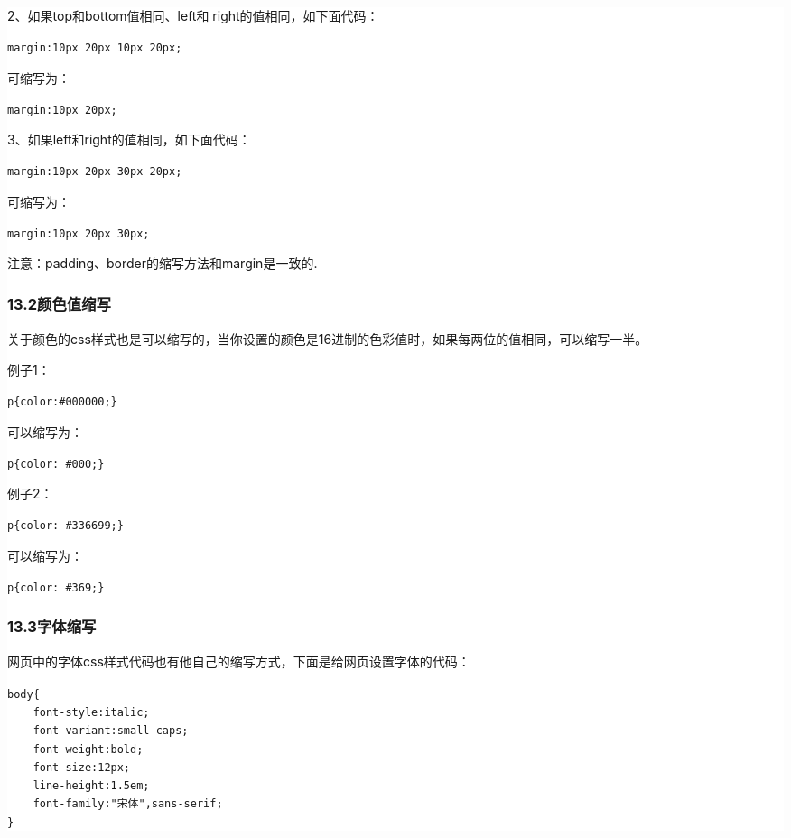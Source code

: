 2、如果top和bottom值相同、left和 right的值相同，如下面代码：

```
margin:10px 20px 10px 20px;
```

可缩写为：

```
margin:10px 20px;
```

3、如果left和right的值相同，如下面代码：

```
margin:10px 20px 30px 20px;
```

可缩写为：

```
margin:10px 20px 30px;
```

注意：padding、border的缩写方法和margin是一致的.

### 13.2颜色值缩写

关于颜色的css样式也是可以缩写的，当你设置的颜色是16进制的色彩值时，如果每两位的值相同，可以缩写一半。

例子1：

```
p{color:#000000;}
```

可以缩写为：

```
p{color: #000;}
```

例子2：

```
p{color: #336699;}
```

可以缩写为：

```
p{color: #369;}
```

### 13.3字体缩写

网页中的字体css样式代码也有他自己的缩写方式，下面是给网页设置字体的代码：

```
body{
    font-style:italic;
    font-variant:small-caps; 
    font-weight:bold; 
    font-size:12px; 
    line-height:1.5em; 
    font-family:"宋体",sans-serif;
}

```
